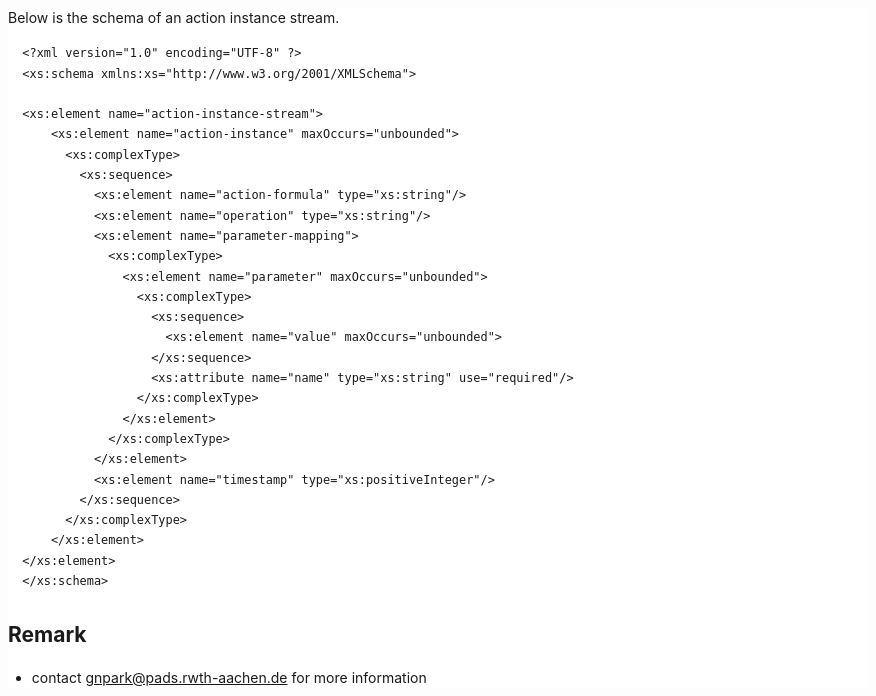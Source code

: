Below is the schema of an action instance stream.

```
  <?xml version="1.0" encoding="UTF-8" ?>
  <xs:schema xmlns:xs="http://www.w3.org/2001/XMLSchema">

  <xs:element name="action-instance-stream">
      <xs:element name="action-instance" maxOccurs="unbounded">
        <xs:complexType>
          <xs:sequence>
            <xs:element name="action-formula" type="xs:string"/>
            <xs:element name="operation" type="xs:string"/>
            <xs:element name="parameter-mapping">
              <xs:complexType>
                <xs:element name="parameter" maxOccurs="unbounded">
                  <xs:complexType>
                    <xs:sequence>
                      <xs:element name="value" maxOccurs="unbounded">
                    </xs:sequence>
                    <xs:attribute name="name" type="xs:string" use="required"/>
                  </xs:complexType>
                </xs:element>
              </xs:complexType>
            </xs:element>
            <xs:element name="timestamp" type="xs:positiveInteger"/>
          </xs:sequence>
        </xs:complexType>
      </xs:element>
  </xs:element>
  </xs:schema>
```



## Remark

- contact gnpark@pads.rwth-aachen.de for more information